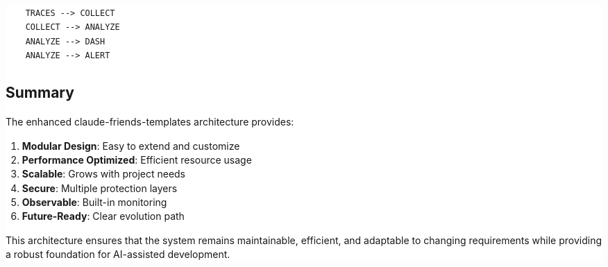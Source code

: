 ```mermaid
    TRACES --> COLLECT
    COLLECT --> ANALYZE
    ANALYZE --> DASH
    ANALYZE --> ALERT
```

## Summary

The enhanced claude-friends-templates architecture provides:

1. **Modular Design**: Easy to extend and customize
2. **Performance Optimized**: Efficient resource usage
3. **Scalable**: Grows with project needs
4. **Secure**: Multiple protection layers
5. **Observable**: Built-in monitoring
6. **Future-Ready**: Clear evolution path

This architecture ensures that the system remains maintainable, efficient, and adaptable to changing requirements while providing a robust foundation for AI-assisted development.